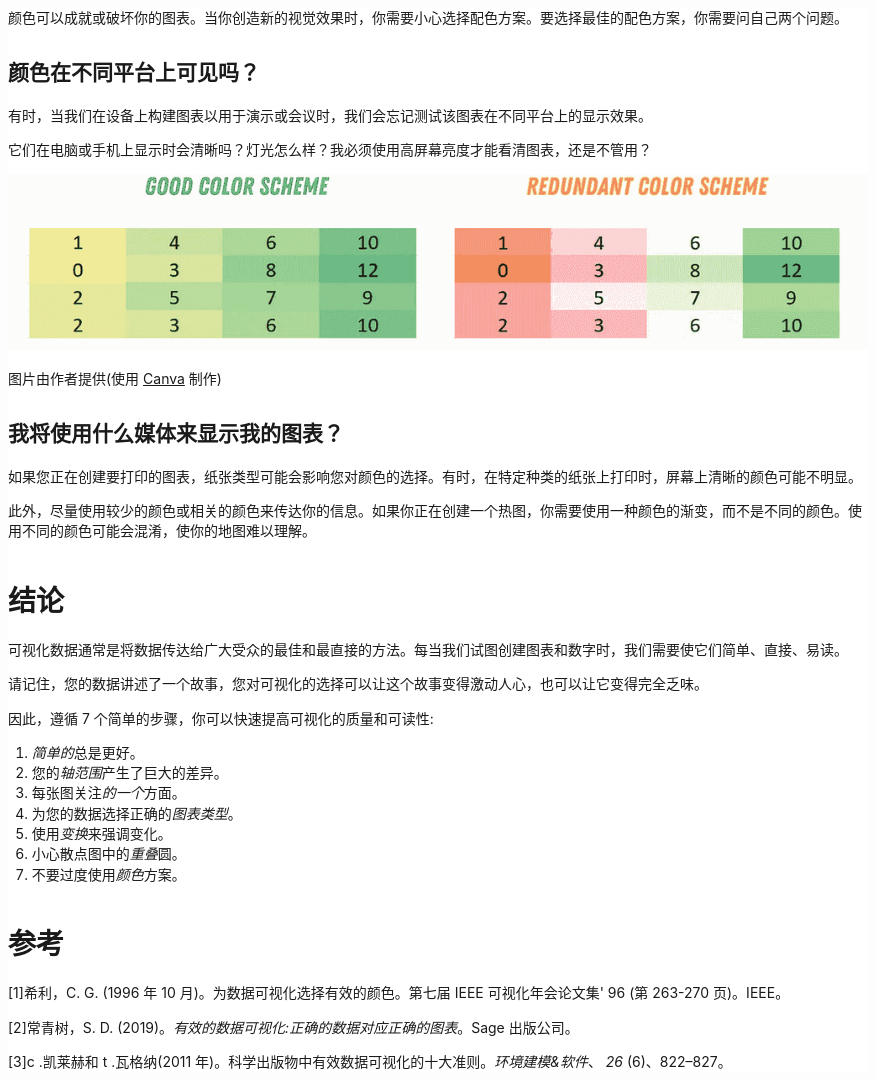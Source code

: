 颜色可以成就或破坏你的图表。当你创造新的视觉效果时，你需要小心选择配色方案。要选择最佳的配色方案，你需要问自己两个问题。

## 颜色在不同平台上可见吗？

有时，当我们在设备上构建图表以用于演示或会议时，我们会忘记测试该图表在不同平台上的显示效果。

它们在电脑或手机上显示时会清晰吗？灯光怎么样？我必须使用高屏幕亮度才能看清图表，还是不管用？

![](img/c26b088ca15b27e6f8f9274c2b20338f.png)

图片由作者提供(使用 [Canva](https://www.canva.com/) 制作)

## 我将使用什么媒体来显示我的图表？

如果您正在创建要打印的图表，纸张类型可能会影响您对颜色的选择。有时，在特定种类的纸张上打印时，屏幕上清晰的颜色可能不明显。

此外，尽量使用较少的颜色或相关的颜色来传达你的信息。如果你正在创建一个热图，你需要使用一种颜色的渐变，而不是不同的颜色。使用不同的颜色可能会混淆，使你的地图难以理解。

# 结论

可视化数据通常是将数据传达给广大受众的最佳和最直接的方法。每当我们试图创建图表和数字时，我们需要使它们简单、直接、易读。

请记住，您的数据讲述了一个故事，您对可视化的选择可以让这个故事变得激动人心，也可以让它变得完全乏味。

因此，遵循 7 个简单的步骤，你可以快速提高可视化的质量和可读性:

1.  *简单的*总是更好。
2.  您的*轴范围*产生了巨大的差异。
3.  每张图关注*的一个*方面。
4.  为您的数据选择正确的*图表类型*。
5.  使用*变换*来强调变化。
6.  小心散点图中的*重叠*圆。
7.  不要过度使用*颜色*方案。

# 参考

[1]希利，C. G. (1996 年 10 月)。为数据可视化选择有效的颜色。第七届 IEEE 可视化年会论文集' 96 (第 263-270 页)。IEEE。

[2]常青树，S. D. (2019)。*有效的数据可视化:正确的数据对应正确的图表*。Sage 出版公司。

[3]c .凯莱赫和 t .瓦格纳(2011 年)。科学出版物中有效数据可视化的十大准则。*环境建模&软件*、 *26* (6)、822–827。